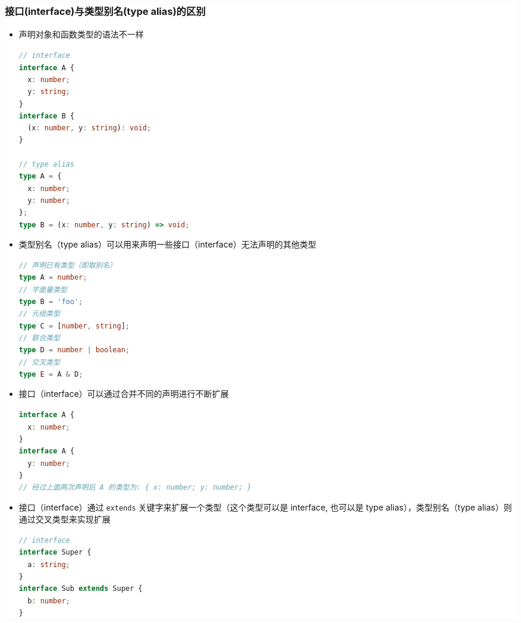 ### 接口(interface)与类型别名(type alias)的区别

+   声明对象和函数类型的语法不一样

    ```typescript
    // interface
    interface A {
      x: number;
      y: string;
    }
    interface B {
      (x: number, y: string): void;
    }
    
    // type alias
    type A = {
      x: number;
      y: number;
    };
    type B = (x: number, y: string) => void;
    ```

+   类型别名（type alias）可以用来声明一些接口（interface）无法声明的其他类型

    ```typescript
    // 声明已有类型（即取别名）
    type A = number;
    // 字面量类型
    type B = 'foo';
    // 元组类型
    type C = [number, string];
    // 联合类型
    type D = number | boolean;
    // 交叉类型
    type E = A & D;
    ```

+   接口（interface）可以通过合并不同的声明进行不断扩展

    ```typescript
    interface A {
      x: number;
    }
    interface A {
      y: number;
    }
    // 经过上面两次声明后 A 的类型为: { x: number; y: number; }
    ```

+   接口（interface）通过 `extends` 关键字来扩展一个类型（这个类型可以是 interface, 也可以是 type alias），类型别名（type alias）则通过交叉类型来实现扩展

    ```typescript
    // interface
    interface Super {
      a: string;
    }
    interface Sub extends Super {
      b: number;
    }
    